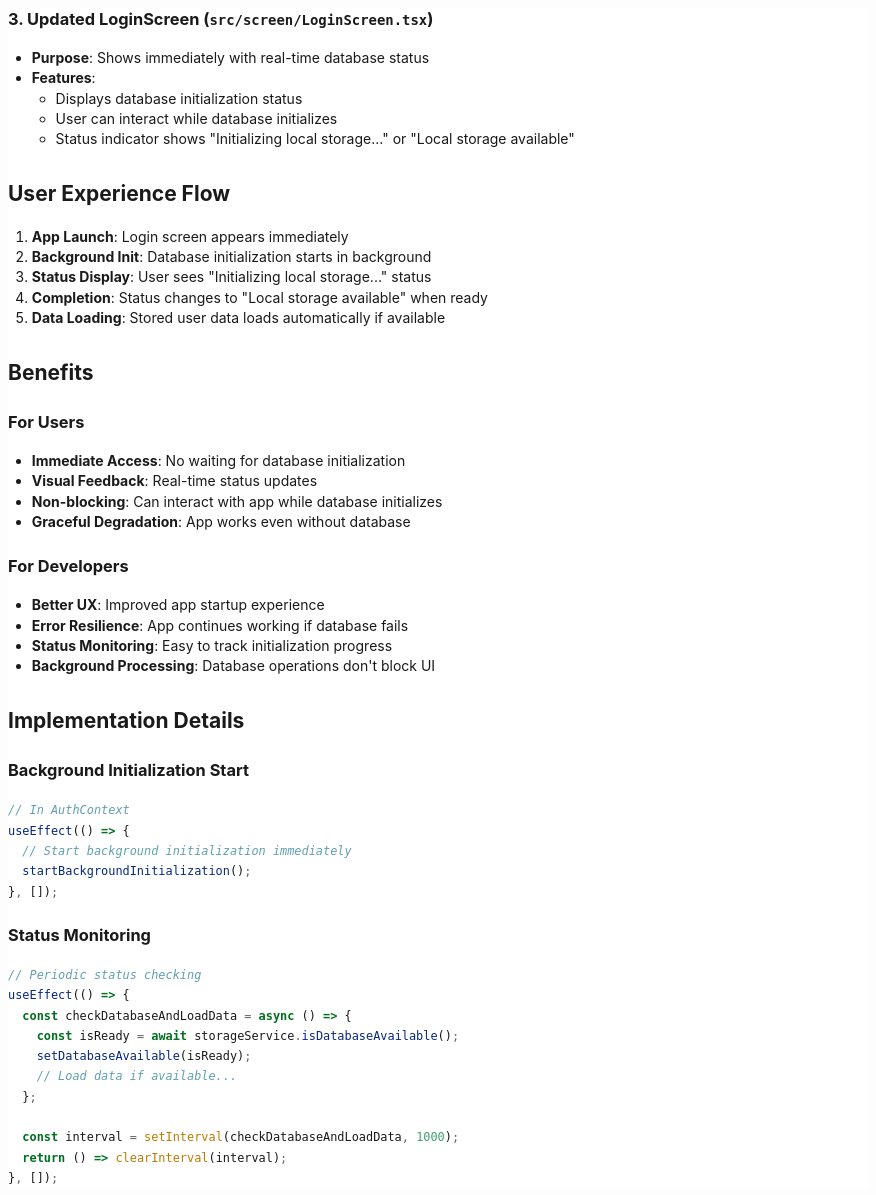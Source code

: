 ### 3. Updated LoginScreen (`src/screen/LoginScreen.tsx`)

- **Purpose**: Shows immediately with real-time database status
- **Features**:
  - Displays database initialization status
  - User can interact while database initializes
  - Status indicator shows "Initializing local storage..." or "Local storage available"

## User Experience Flow

1. **App Launch**: Login screen appears immediately
2. **Background Init**: Database initialization starts in background
3. **Status Display**: User sees "Initializing local storage..." status
4. **Completion**: Status changes to "Local storage available" when ready
5. **Data Loading**: Stored user data loads automatically if available

## Benefits

### For Users
- **Immediate Access**: No waiting for database initialization
- **Visual Feedback**: Real-time status updates
- **Non-blocking**: Can interact with app while database initializes
- **Graceful Degradation**: App works even without database

### For Developers
- **Better UX**: Improved app startup experience
- **Error Resilience**: App continues working if database fails
- **Status Monitoring**: Easy to track initialization progress
- **Background Processing**: Database operations don't block UI

## Implementation Details

### Background Initialization Start

```typescript
// In AuthContext
useEffect(() => {
  // Start background initialization immediately
  startBackgroundInitialization();
}, []);
```

### Status Monitoring

```typescript
// Periodic status checking
useEffect(() => {
  const checkDatabaseAndLoadData = async () => {
    const isReady = await storageService.isDatabaseAvailable();
    setDatabaseAvailable(isReady);
    // Load data if available...
  };

  const interval = setInterval(checkDatabaseAndLoadData, 1000);
  return () => clearInterval(interval);
}, []);
```
